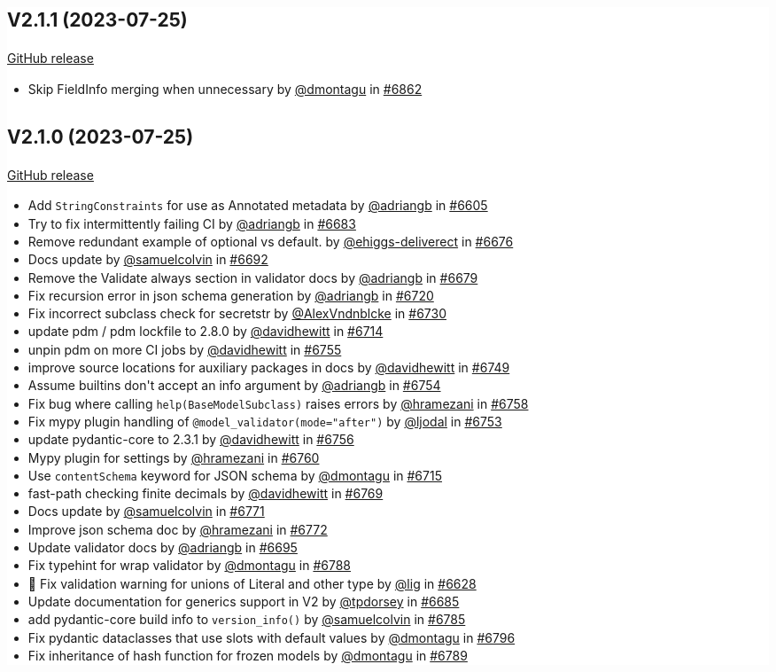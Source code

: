 ## V2.1.1 (2023-07-25)

[GitHub release](https://github.com/pydantic/pydantic/releases/tag/v2.1.1)

* Skip FieldInfo merging when unnecessary by [@dmontagu](https://github.com/dmontagu) in [#6862](https://github.com/pydantic/pydantic/pull/6862)

## V2.1.0 (2023-07-25)

[GitHub release](https://github.com/pydantic/pydantic/releases/tag/v2.1.0)

* Add `StringConstraints` for use as Annotated metadata by [@adriangb](https://github.com/adriangb) in [#6605](https://github.com/pydantic/pydantic/pull/6605)
* Try to fix intermittently failing CI by [@adriangb](https://github.com/adriangb) in [#6683](https://github.com/pydantic/pydantic/pull/6683)
* Remove redundant example of optional vs default. by [@ehiggs-deliverect](https://github.com/ehiggs-deliverect) in [#6676](https://github.com/pydantic/pydantic/pull/6676)
* Docs update by [@samuelcolvin](https://github.com/samuelcolvin) in [#6692](https://github.com/pydantic/pydantic/pull/6692)
* Remove the Validate always section in validator docs by [@adriangb](https://github.com/adriangb) in [#6679](https://github.com/pydantic/pydantic/pull/6679)
* Fix recursion error in json schema generation by [@adriangb](https://github.com/adriangb) in [#6720](https://github.com/pydantic/pydantic/pull/6720)
* Fix incorrect subclass check for secretstr by [@AlexVndnblcke](https://github.com/AlexVndnblcke) in [#6730](https://github.com/pydantic/pydantic/pull/6730)
* update pdm / pdm lockfile to 2.8.0 by [@davidhewitt](https://github.com/davidhewitt) in [#6714](https://github.com/pydantic/pydantic/pull/6714)
* unpin pdm on more CI jobs by [@davidhewitt](https://github.com/davidhewitt) in [#6755](https://github.com/pydantic/pydantic/pull/6755)
* improve source locations for auxiliary packages in docs by [@davidhewitt](https://github.com/davidhewitt) in [#6749](https://github.com/pydantic/pydantic/pull/6749)
* Assume builtins don't accept an info argument by [@adriangb](https://github.com/adriangb) in [#6754](https://github.com/pydantic/pydantic/pull/6754)
* Fix bug where calling `help(BaseModelSubclass)` raises errors by [@hramezani](https://github.com/hramezani) in [#6758](https://github.com/pydantic/pydantic/pull/6758)
* Fix mypy plugin handling of `@model_validator(mode="after")` by [@ljodal](https://github.com/ljodal) in [#6753](https://github.com/pydantic/pydantic/pull/6753)
* update pydantic-core to 2.3.1 by [@davidhewitt](https://github.com/davidhewitt) in [#6756](https://github.com/pydantic/pydantic/pull/6756)
* Mypy plugin for settings by [@hramezani](https://github.com/hramezani) in [#6760](https://github.com/pydantic/pydantic/pull/6760)
* Use `contentSchema` keyword for JSON schema by [@dmontagu](https://github.com/dmontagu) in [#6715](https://github.com/pydantic/pydantic/pull/6715)
* fast-path checking finite decimals by [@davidhewitt](https://github.com/davidhewitt) in [#6769](https://github.com/pydantic/pydantic/pull/6769)
* Docs update by [@samuelcolvin](https://github.com/samuelcolvin) in [#6771](https://github.com/pydantic/pydantic/pull/6771)
* Improve json schema doc by [@hramezani](https://github.com/hramezani) in [#6772](https://github.com/pydantic/pydantic/pull/6772)
* Update validator docs by [@adriangb](https://github.com/adriangb) in [#6695](https://github.com/pydantic/pydantic/pull/6695)
* Fix typehint for wrap validator by [@dmontagu](https://github.com/dmontagu) in [#6788](https://github.com/pydantic/pydantic/pull/6788)
* 🐛 Fix validation warning for unions of Literal and other type by [@lig](https://github.com/lig) in [#6628](https://github.com/pydantic/pydantic/pull/6628)
* Update documentation for generics support in V2 by [@tpdorsey](https://github.com/tpdorsey) in [#6685](https://github.com/pydantic/pydantic/pull/6685)
* add pydantic-core build info to `version_info()` by [@samuelcolvin](https://github.com/samuelcolvin) in [#6785](https://github.com/pydantic/pydantic/pull/6785)
* Fix pydantic dataclasses that use slots with default values by [@dmontagu](https://github.com/dmontagu) in [#6796](https://github.com/pydantic/pydantic/pull/6796)
* Fix inheritance of hash function for frozen models by [@dmontagu](https://github.com/dmontagu) in [#6789](https://github.com/pydantic/pydantic/pull/6789)